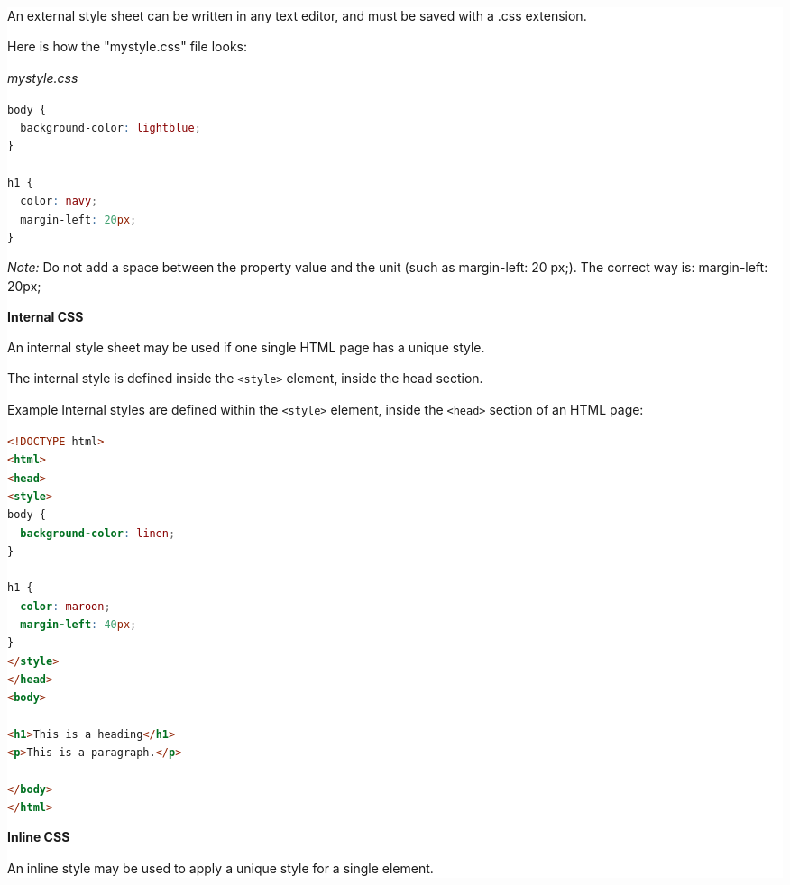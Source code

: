 An external style sheet can be written in any text editor, and must be saved with a .css extension.

Here is how the "mystyle.css" file looks:

*mystyle.css*

```css
body {
  background-color: lightblue;
}

h1 {
  color: navy;
  margin-left: 20px;
}
```

*Note:* Do not add a space between the property value and the unit (such as margin-left: 20 px;). The correct way is: margin-left: 20px;

**Internal CSS**

An internal style sheet may be used if one single HTML page has a unique style.

The internal style is defined inside the `<style>` element, inside the head section.

Example
Internal styles are defined within the `<style>` element, inside the `<head>` section of an HTML page:

```html
<!DOCTYPE html>
<html>
<head>
<style>
body {
  background-color: linen;
}

h1 {
  color: maroon;
  margin-left: 40px;
}
</style>
</head>
<body>

<h1>This is a heading</h1>
<p>This is a paragraph.</p>

</body>
</html>
```

**Inline CSS**

An inline style may be used to apply a unique style for a single element.
